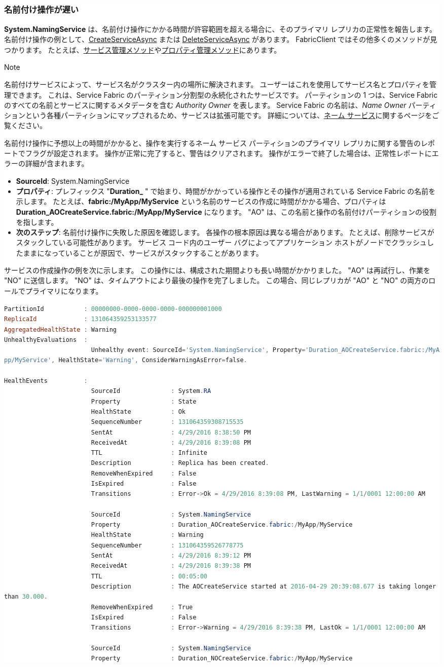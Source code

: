 ### <a name="slow-naming-operations"></a>名前付け操作が遅い
**System.NamingService** は、名前付け操作にかかる時間が許容範囲を超える場合に、そのプライマリ レプリカの正常性を報告します。 名前付け操作の例として、[CreateServiceAsync](/dotnet/api/system.fabric.fabricclient.servicemanagementclient.createserviceasync) または [DeleteServiceAsync](/dotnet/api/system.fabric.fabricclient.servicemanagementclient.deleteserviceasync) があります。 FabricClient ではその他多くのメソッドが見つかります。 たとえば、[サービス管理メソッド](/dotnet/api/system.fabric.fabricclient.servicemanagementclient)や[プロパティ管理メソッド](/dotnet/api/system.fabric.fabricclient.propertymanagementclient)にあります。

> [!NOTE]
> 名前付けサービスによって、サービス名がクラスター内の場所に解決されます。 ユーザーはこれを使用してサービス名とプロパティを管理できます。 これは、Service Fabric のパーティション分割型の永続化されたサービスです。 パーティションの 1 つは、Service Fabric のすべての名前とサービスに関するメタデータを含む *Authority Owner* を表します。 Service Fabric の名前は、*Name Owner* パーティションという各種パーティションにマップされるため、サービスは拡張可能です。 詳細については、[ネーム サービス](service-fabric-architecture.md)に関するページをご覧ください。

名前付け操作に予想以上の時間がかかると、操作を実行するネーム サービス パーティションのプライマリ レプリカに関する警告のレポートでフラグが設定されます。 操作が正常に完了すると、警告はクリアされます。 操作がエラーで終了した場合は、正常性レポートにエラーの詳細が含まれます。

* **SourceId**: System.NamingService
* **プロパティ**: プレフィックス "**Duration_** " で始まり、時間がかかっている操作とその操作が適用されている Service Fabric の名前を示します。 たとえば、**fabric:/MyApp/MyService** という名前のサービスの作成に時間がかかる場合、プロパティは **Duration_AOCreateService.fabric:/MyApp/MyService** になります。 "AO" は、この名前と操作の名前付けパーティションの役割を指します。
* **次のステップ**: 名前付け操作に失敗した原因を確認します。 各操作の根本原因は異なる場合があります。 たとえば、削除サービスがスタックしている可能性があります。 サービス コード内のユーザー バグによってアプリケーション ホストがノードでクラッシュしたままになっていることが原因で、サービスがスタックすることがあります。

サービスの作成操作の例を次に示します。 この操作には、構成された期間よりも長い時間がかかりました。 "AO" は再試行し、作業を "NO" に送信します。 "NO" は、タイムアウトにより最後の操作を完了しました。 この場合、同じレプリカが "AO" と "NO" の両方のロールでプライマリになります。

```powershell
PartitionId           : 00000000-0000-0000-0000-000000001000
ReplicaId             : 131064359253133577
AggregatedHealthState : Warning
UnhealthyEvaluations  :
                        Unhealthy event: SourceId='System.NamingService', Property='Duration_AOCreateService.fabric:/MyApp/MyService', HealthState='Warning', ConsiderWarningAsError=false.

HealthEvents          :
                        SourceId              : System.RA
                        Property              : State
                        HealthState           : Ok
                        SequenceNumber        : 131064359308715535
                        SentAt                : 4/29/2016 8:38:50 PM
                        ReceivedAt            : 4/29/2016 8:39:08 PM
                        TTL                   : Infinite
                        Description           : Replica has been created.
                        RemoveWhenExpired     : False
                        IsExpired             : False
                        Transitions           : Error->Ok = 4/29/2016 8:39:08 PM, LastWarning = 1/1/0001 12:00:00 AM

                        SourceId              : System.NamingService
                        Property              : Duration_AOCreateService.fabric:/MyApp/MyService
                        HealthState           : Warning
                        SequenceNumber        : 131064359526778775
                        SentAt                : 4/29/2016 8:39:12 PM
                        ReceivedAt            : 4/29/2016 8:39:38 PM
                        TTL                   : 00:05:00
                        Description           : The AOCreateService started at 2016-04-29 20:39:08.677 is taking longer than 30.000.
                        RemoveWhenExpired     : True
                        IsExpired             : False
                        Transitions           : Error->Warning = 4/29/2016 8:39:38 PM, LastOk = 1/1/0001 12:00:00 AM

                        SourceId              : System.NamingService
                        Property              : Duration_NOCreateService.fabric:/MyApp/MyService
```